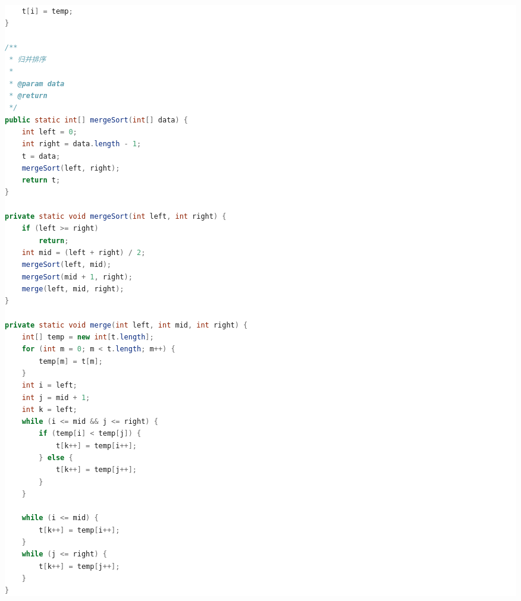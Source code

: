 ``` java
	t[i] = temp;
}

/**
 * 归并排序
 * 
 * @param data
 * @return
 */
public static int[] mergeSort(int[] data) {
	int left = 0;
	int right = data.length - 1;
	t = data;
	mergeSort(left, right);
	return t;
}

private static void mergeSort(int left, int right) {
	if (left >= right)
		return;
	int mid = (left + right) / 2;
	mergeSort(left, mid);
	mergeSort(mid + 1, right);
	merge(left, mid, right);
}

private static void merge(int left, int mid, int right) {
	int[] temp = new int[t.length];
	for (int m = 0; m < t.length; m++) {
		temp[m] = t[m];
	}
	int i = left;
	int j = mid + 1;
	int k = left;
	while (i <= mid && j <= right) {
		if (temp[i] < temp[j]) {
			t[k++] = temp[i++];
		} else {
			t[k++] = temp[j++];
		}
	}

	while (i <= mid) {
		t[k++] = temp[i++];
	}
	while (j <= right) {
		t[k++] = temp[j++];
	}
}
```
